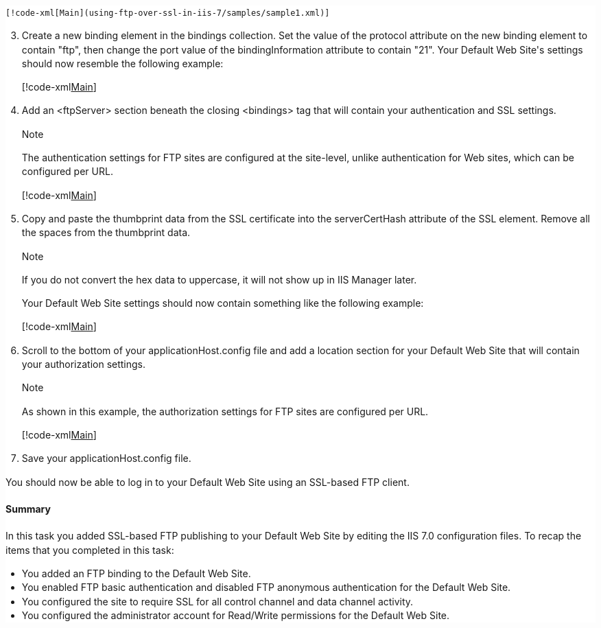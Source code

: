     [!code-xml[Main](using-ftp-over-ssl-in-iis-7/samples/sample1.xml)]
3. Create a new binding element in the bindings collection. Set the value of the protocol attribute on the new binding element to contain "ftp", then change the port value of the bindingInformation attribute to contain "21". Your Default Web Site's settings should now resemble the following example: 

    [!code-xml[Main](using-ftp-over-ssl-in-iis-7/samples/sample2.xml)]
4. Add an &lt;ftpServer&gt; section beneath the closing &lt;bindings&gt; tag that will contain your authentication and SSL settings.

    > [!NOTE]
    > The authentication settings for FTP sites are configured at the site-level, unlike authentication for Web sites, which can be configured per URL. 

    [!code-xml[Main](using-ftp-over-ssl-in-iis-7/samples/sample3.xml)]
5. Copy and paste the thumbprint data from the SSL certificate into the serverCertHash attribute of the SSL element. Remove all the spaces from the thumbprint data.

    > [!NOTE]
    > If you do not convert the hex data to uppercase, it will not show up in IIS Manager later.

    Your Default Web Site settings should now contain something like the following example:

    [!code-xml[Main](using-ftp-over-ssl-in-iis-7/samples/sample4.xml)]
6. Scroll to the bottom of your applicationHost.config file and add a location section for your Default Web Site that will contain your authorization settings.

    > [!NOTE]
    > As shown in this example, the authorization settings for FTP sites are configured per URL.

    [!code-xml[Main](using-ftp-over-ssl-in-iis-7/samples/sample5.xml)]
7. Save your applicationHost.config file.

You should now be able to log in to your Default Web Site using an SSL-based FTP client.

#### Summary

In this task you added SSL-based FTP publishing to your Default Web Site by editing the IIS 7.0 configuration files. To recap the items that you completed in this task:

- You added an FTP binding to the Default Web Site.
- You enabled FTP basic authentication and disabled FTP anonymous authentication for the Default Web Site.
- You configured the site to require SSL for all control channel and data channel activity.
- You configured the administrator account for Read/Write permissions for the Default Web Site.
